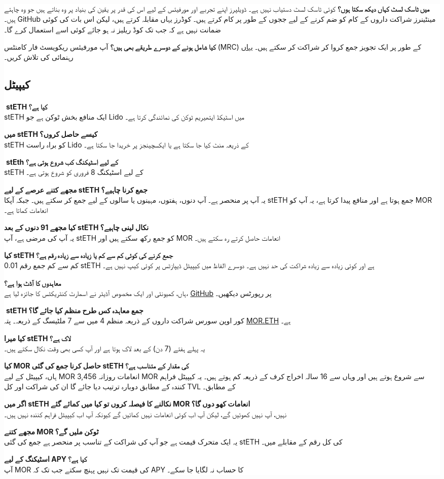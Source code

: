 **میں ٹاسک لسٹ کہاں دیکھ سکتا ہوں؟**
کوئی ٹاسک لسٹ دستیاب نہیں ہے۔ ڈویلپرز اپنے تجربے اور مورفیئس کے لیے اس کی قدر پر یقین کی بنیاد پر وہ بناتے ہیں جو وہ چاہتے ہیں۔ GitHub مینٹینرز شراکت داروں کے کام کو ضم کرنے کے لیے ججوں کے طور پر کام کرتے ہیں۔ کوڈرز یہاں مقابلہ کرتے ہیں، لیکن اس بات کی کوئی ضمانت نہیں ہے کہ جب تک کوڈ ریلیز نہ ہو جائے کوئی اسے استعمال کرے گا۔

**کیا شامل ہونے کے دوسرے طریقے بھی ہیں؟**
آپ مورفیئس ریکویسٹ فار کامنٹس (MRC) کے طور پر ایک تجویز جمع کروا کر شراکت کر سکتے ہیں۔ [یہاں](https://github.com/MorpheusAIs/MRC/blob/main/MRC00.md) رہنمائی کی تلاش کریں۔


## کیپیٹل
&rlm; **stETH کیا ہے؟**  
&rlm; stETH ایک منافع بخش ٹوکن ہے جو Lido میں اسٹیکڈ ایتھیریم ٹوکن کی نمائندگی کرتا ہے۔

**میں stETH کیسے حاصل کروں؟**  
&rlm; stETH کو براہ راست Lido کے ذریعہ منٹ کیا جا سکتا ہے یا ایکسچینجز پر خریدا جا سکتا ہے۔

&rlm; **stEth کے لیے اسٹیکنگ کب شروع ہوتی ہے؟**  
&rlm; stETH کے لیے اسٹیکنگ 8 فروری کو شروع ہوتی ہے۔

**مجھے کتنے عرصے کے لیے stETH جمع کرنا چاہیے؟**  
یہ آپ پر منحصر ہے۔ آپ دنوں، ہفتوں، مہینوں یا سالوں کے لیے جمع کر سکتے ہیں۔ جبکہ آپکا stETH جمع ہوتا ہے اور منافع پیدا کرتا ہے، یہ آپ کو MOR انعامات کماتا ہے۔

**کیا مجھے 91 دنوں کے بعد stETH نکال لینی چاہیے؟**  
یہ آپ کی مرضی ہے، آپ stETH کو جمع رکھ سکتے ہیں اور MOR انعامات حاصل کرتے رہ سکتے ہیں۔

**کیا stETH جمع کرنے کی کوئی کم سے کم یا زیادہ سے زیادہ رقم ہے؟**  
کم سے کم جمع رقم 0.01 stETH ہے اور کوئی زیادہ سے زیادہ شراکت کی حد نہیں ہے۔ دوسرے الفاظ میں کیپیٹل ڈیپازٹس پر کوئی کیپ نہیں ہے۔

**معاہدوں کا آڈٹ ہوا ہے؟**  
ہاں، کمیونٹی اور ایک مخصوص آڈیٹر نے اسمارٹ کنٹریکٹس کا جائزہ لیا ہے، [GitHub](https://github.com/MorpheusAIs/Morpheus/blob/main/!KEYDOCS%20README%20FIRST!/9.TestingPlan.md) پر رپورٹس دیکھیں۔

&rlm; **stETH جمع معاہدہ کس طرح منظم کیا جائے گا؟**  
کور اوپن سورس شراکت داروں کے ذریعہ منظم 4 میں سے 7 ملٹیسگ کے ذریعہ۔ پتہ [MOR.ETH](https://etherscan.io/name-lookup-search?id=mor.eth) ہے۔

**کیا میرا stETH لاک ہے؟**  
یہ پہلے ہفتے (7 دن) کے بعد لاک ہوتا ہے اور آپ کسی بھی وقت نکال سکتے ہیں۔

**کیا MOR حاصل کرنا جمع کی گئی stETH کی مقدار کے متناسب ہے؟**  
ہاں، کیپیٹل کے لیے MOR انعامات روزانہ 3,456 MOR سے شروع ہوتے ہیں اور وہاں سے 16 سالہ اخراج کرف کے ذریعہ کم ہوتے ہیں۔ یہ کیپیٹل فراہم کنندہ کے مطابق دوبارہ ترتیب دیا جائے گا ان کی شراکت اور کل TVL کے مطابق۔

**اگر میں stETH نکالنے کا فیصلہ کروں تو کیا میں کمائے گئے MOR انعامات کھو دوں گا؟**  
نہیں، آپ نہیں کھوئیں گے، لیکن آپ اب کوئی انعامات نہیں کمائیں گے کیونکہ آپ اب کیپیٹل فراہم کنندہ نہیں ہیں۔

**مجھے کتنے MOR ٹوکن ملیں گے؟**  
یہ ایک متحرک قیمت ہے جو آپ کی شراکت کے تناسب پر منحصر ہے جمع کی گئی stETH کی کل رقم کے مقابلے میں۔

**اسٹیکنگ کے لیے APY کیا ہے؟**  
آپ MOR کی قیمت تک نہیں پہنچ سکتے جب تک کہ APY کا حساب نہ لگایا جا سکے۔
